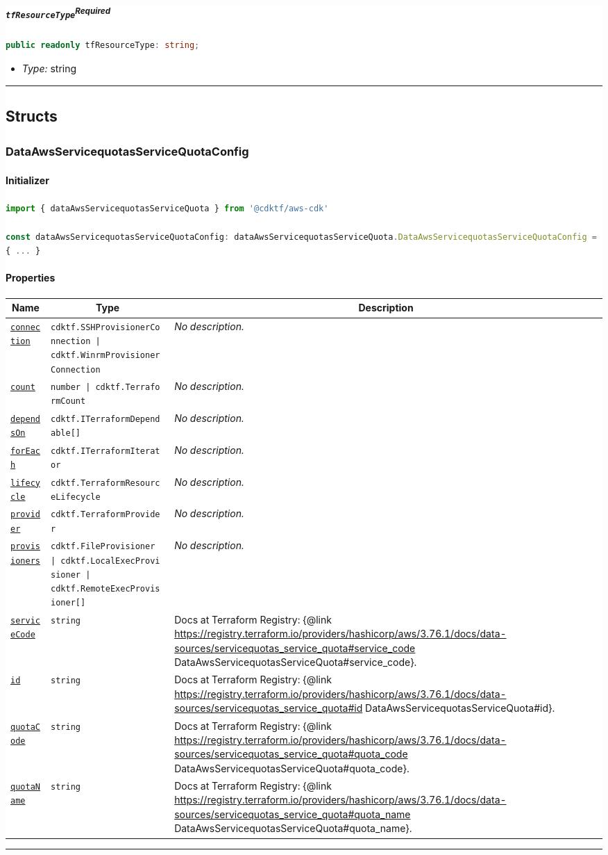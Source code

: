 
##### `tfResourceType`<sup>Required</sup> <a name="tfResourceType" id="@cdktf/aws-cdk.dataAwsServicequotasServiceQuota.DataAwsServicequotasServiceQuota.property.tfResourceType"></a>

```typescript
public readonly tfResourceType: string;
```

- *Type:* string

---

## Structs <a name="Structs" id="Structs"></a>

### DataAwsServicequotasServiceQuotaConfig <a name="DataAwsServicequotasServiceQuotaConfig" id="@cdktf/aws-cdk.dataAwsServicequotasServiceQuota.DataAwsServicequotasServiceQuotaConfig"></a>

#### Initializer <a name="Initializer" id="@cdktf/aws-cdk.dataAwsServicequotasServiceQuota.DataAwsServicequotasServiceQuotaConfig.Initializer"></a>

```typescript
import { dataAwsServicequotasServiceQuota } from '@cdktf/aws-cdk'

const dataAwsServicequotasServiceQuotaConfig: dataAwsServicequotasServiceQuota.DataAwsServicequotasServiceQuotaConfig = { ... }
```

#### Properties <a name="Properties" id="Properties"></a>

| **Name** | **Type** | **Description** |
| --- | --- | --- |
| <code><a href="#@cdktf/aws-cdk.dataAwsServicequotasServiceQuota.DataAwsServicequotasServiceQuotaConfig.property.connection">connection</a></code> | <code>cdktf.SSHProvisionerConnection \| cdktf.WinrmProvisionerConnection</code> | *No description.* |
| <code><a href="#@cdktf/aws-cdk.dataAwsServicequotasServiceQuota.DataAwsServicequotasServiceQuotaConfig.property.count">count</a></code> | <code>number \| cdktf.TerraformCount</code> | *No description.* |
| <code><a href="#@cdktf/aws-cdk.dataAwsServicequotasServiceQuota.DataAwsServicequotasServiceQuotaConfig.property.dependsOn">dependsOn</a></code> | <code>cdktf.ITerraformDependable[]</code> | *No description.* |
| <code><a href="#@cdktf/aws-cdk.dataAwsServicequotasServiceQuota.DataAwsServicequotasServiceQuotaConfig.property.forEach">forEach</a></code> | <code>cdktf.ITerraformIterator</code> | *No description.* |
| <code><a href="#@cdktf/aws-cdk.dataAwsServicequotasServiceQuota.DataAwsServicequotasServiceQuotaConfig.property.lifecycle">lifecycle</a></code> | <code>cdktf.TerraformResourceLifecycle</code> | *No description.* |
| <code><a href="#@cdktf/aws-cdk.dataAwsServicequotasServiceQuota.DataAwsServicequotasServiceQuotaConfig.property.provider">provider</a></code> | <code>cdktf.TerraformProvider</code> | *No description.* |
| <code><a href="#@cdktf/aws-cdk.dataAwsServicequotasServiceQuota.DataAwsServicequotasServiceQuotaConfig.property.provisioners">provisioners</a></code> | <code>cdktf.FileProvisioner \| cdktf.LocalExecProvisioner \| cdktf.RemoteExecProvisioner[]</code> | *No description.* |
| <code><a href="#@cdktf/aws-cdk.dataAwsServicequotasServiceQuota.DataAwsServicequotasServiceQuotaConfig.property.serviceCode">serviceCode</a></code> | <code>string</code> | Docs at Terraform Registry: {@link https://registry.terraform.io/providers/hashicorp/aws/3.76.1/docs/data-sources/servicequotas_service_quota#service_code DataAwsServicequotasServiceQuota#service_code}. |
| <code><a href="#@cdktf/aws-cdk.dataAwsServicequotasServiceQuota.DataAwsServicequotasServiceQuotaConfig.property.id">id</a></code> | <code>string</code> | Docs at Terraform Registry: {@link https://registry.terraform.io/providers/hashicorp/aws/3.76.1/docs/data-sources/servicequotas_service_quota#id DataAwsServicequotasServiceQuota#id}. |
| <code><a href="#@cdktf/aws-cdk.dataAwsServicequotasServiceQuota.DataAwsServicequotasServiceQuotaConfig.property.quotaCode">quotaCode</a></code> | <code>string</code> | Docs at Terraform Registry: {@link https://registry.terraform.io/providers/hashicorp/aws/3.76.1/docs/data-sources/servicequotas_service_quota#quota_code DataAwsServicequotasServiceQuota#quota_code}. |
| <code><a href="#@cdktf/aws-cdk.dataAwsServicequotasServiceQuota.DataAwsServicequotasServiceQuotaConfig.property.quotaName">quotaName</a></code> | <code>string</code> | Docs at Terraform Registry: {@link https://registry.terraform.io/providers/hashicorp/aws/3.76.1/docs/data-sources/servicequotas_service_quota#quota_name DataAwsServicequotasServiceQuota#quota_name}. |

---